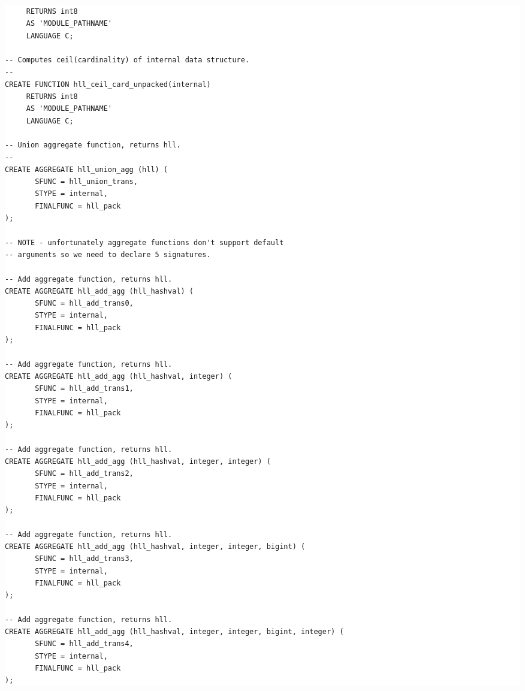 ```  
     RETURNS int8  
     AS 'MODULE_PATHNAME'  
     LANGUAGE C;  
  
-- Computes ceil(cardinality) of internal data structure.  
--  
CREATE FUNCTION hll_ceil_card_unpacked(internal)  
     RETURNS int8  
     AS 'MODULE_PATHNAME'  
     LANGUAGE C;  
  
-- Union aggregate function, returns hll.  
--  
CREATE AGGREGATE hll_union_agg (hll) (  
       SFUNC = hll_union_trans,  
       STYPE = internal,  
       FINALFUNC = hll_pack  
);  
  
-- NOTE - unfortunately aggregate functions don't support default  
-- arguments so we need to declare 5 signatures.  
  
-- Add aggregate function, returns hll.  
CREATE AGGREGATE hll_add_agg (hll_hashval) (  
       SFUNC = hll_add_trans0,  
       STYPE = internal,  
       FINALFUNC = hll_pack  
);  
  
-- Add aggregate function, returns hll.  
CREATE AGGREGATE hll_add_agg (hll_hashval, integer) (  
       SFUNC = hll_add_trans1,  
       STYPE = internal,  
       FINALFUNC = hll_pack  
);  
  
-- Add aggregate function, returns hll.  
CREATE AGGREGATE hll_add_agg (hll_hashval, integer, integer) (  
       SFUNC = hll_add_trans2,  
       STYPE = internal,  
       FINALFUNC = hll_pack  
);  
  
-- Add aggregate function, returns hll.  
CREATE AGGREGATE hll_add_agg (hll_hashval, integer, integer, bigint) (  
       SFUNC = hll_add_trans3,  
       STYPE = internal,  
       FINALFUNC = hll_pack  
);  
  
-- Add aggregate function, returns hll.  
CREATE AGGREGATE hll_add_agg (hll_hashval, integer, integer, bigint, integer) (  
       SFUNC = hll_add_trans4,  
       STYPE = internal,  
       FINALFUNC = hll_pack  
);  
```  
  